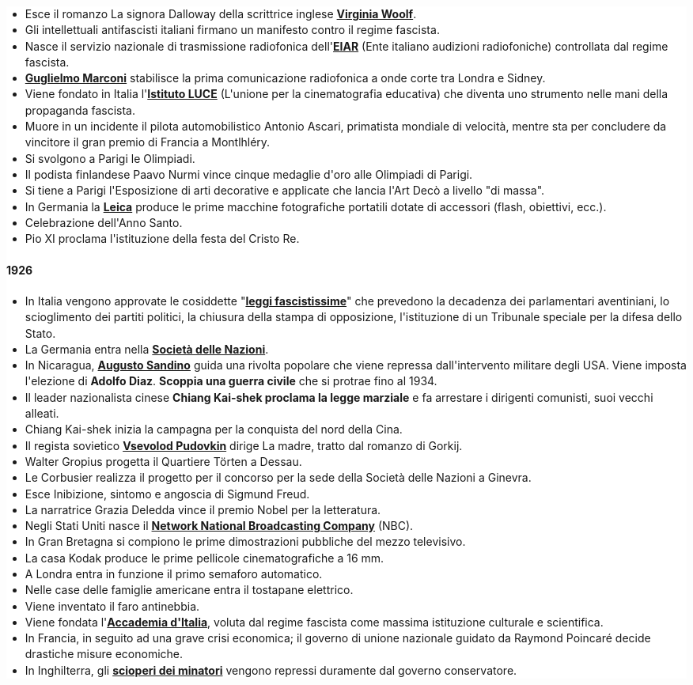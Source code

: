 *   Esce il romanzo La signora Dalloway della scrittrice inglese **[Virginia Woolf](https://it.wikipedia.org/wiki/Virginia_Woolf)**.
*   Gli intellettuali antifascisti italiani firmano un manifesto contro il regime fascista.
*   Nasce il servizio nazionale di trasmissione radiofonica dell'**[EIAR](https://it.wikipedia.org/wiki/Ente_Italiano_per_le_Audizioni_Radiofoniche)** (Ente italiano audizioni radiofoniche) controllata dal regime fascista.
*   **[Guglielmo Marconi](https://it.wikipedia.org/wiki/Guglielmo_Marconi)** stabilisce la prima comunicazione radiofonica a onde corte tra Londra e Sidney.
*   Viene fondato in Italia l'**[Istituto LUCE](https://it.wikipedia.org/wiki/Istituto_Luce)** (L'unione per la cinematografia educativa) che diventa uno strumento nelle mani della propaganda fascista.
*   Muore in un incidente il pilota automobilistico Antonio Ascari, primatista mondiale di velocità, mentre sta per concludere da vincitore il gran premio di Francia a Montlhléry.
*   Si svolgono a Parigi le Olimpiadi.
*   Il podista finlandese Paavo Nurmi vince cinque medaglie d'oro alle Olimpiadi di Parigi.
*   Si tiene a Parigi l'Esposizione di arti decorative e applicate che lancia l'Art Decò a livello "di massa".
*   In Germania la **[Leica](https://it.wikipedia.org/wiki/Leica)** produce le prime macchine fotografiche portatili dotate di accessori (flash, obiettivi, ecc.).
*   Celebrazione dell'Anno Santo.
*   Pio XI proclama l'istituzione della festa del Cristo Re.


#### 1926



*   In Italia vengono approvate le cosiddette "**[leggi fascistissime](https://it.wikipedia.org/wiki/Leggi_fascistissime)**" che prevedono la decadenza dei parlamentari aventiniani, lo scioglimento dei partiti politici, la chiusura della stampa di opposizione, l'istituzione di un Tribunale speciale per la difesa dello Stato.
*   La Germania entra nella **[Società delle Nazioni](https://it.wikipedia.org/wiki/Societ%C3%A0_delle_Nazioni)**.
*   In Nicaragua, **[Augusto Sandino](https://it.wikipedia.org/wiki/Augusto_C%C3%A9sar_Sandino)** guida una rivolta popolare che viene repressa dall'intervento militare degli USA. Viene imposta l'elezione di **Adolfo Diaz**. **Scoppia una guerra civile** che si protrae fino al 1934.
*   Il leader nazionalista cinese **Chiang Kai-shek proclama la legge marziale** e fa arrestare i dirigenti comunisti, suoi vecchi alleati.
*   Chiang Kai-shek inizia la campagna per la conquista del nord della Cina.
*   Il regista sovietico **[Vsevolod Pudovkin](https://it.wikipedia.org/wiki/Vsevolod_Illarionovi%C4%8D_Pudovkin)** dirige La madre, tratto dal romanzo di Gorkij.
*   Walter Gropius progetta il Quartiere Törten a Dessau.
*   Le Corbusier realizza il progetto per il concorso per la sede della Società delle Nazioni a Ginevra.
*   Esce Inibizione, sintomo e angoscia di Sigmund Freud.
*   La narratrice Grazia Deledda vince il premio Nobel per la letteratura.
*   Negli Stati Uniti nasce il **[Network National Broadcasting Company](https://it.wikipedia.org/wiki/NBC)** (NBC).
*   In Gran Bretagna si compiono le prime dimostrazioni pubbliche del mezzo televisivo.
*   La casa Kodak produce le prime pellicole cinematografiche a 16 mm.
*   A Londra entra in funzione il primo semaforo automatico.
*   Nelle case delle famiglie americane entra il tostapane elettrico.
*   Viene inventato il faro antinebbia.
*   Viene fondata l'**[Accademia d'Italia](https://it.wikipedia.org/wiki/Accademia_d%27Italia)**, voluta dal regime fascista come massima istituzione culturale e scientifica.
*   In Francia, in seguito ad una grave crisi economica; il governo di unione nazionale guidato da Raymond Poincaré decide drastiche misure economiche.
*   In Inghilterra, gli **[scioperi dei minatori](https://it.wikipedia.org/wiki/Sciopero_dei_minatori_britannici_del_1984-1985)** vengono repressi duramente dal governo conservatore.
